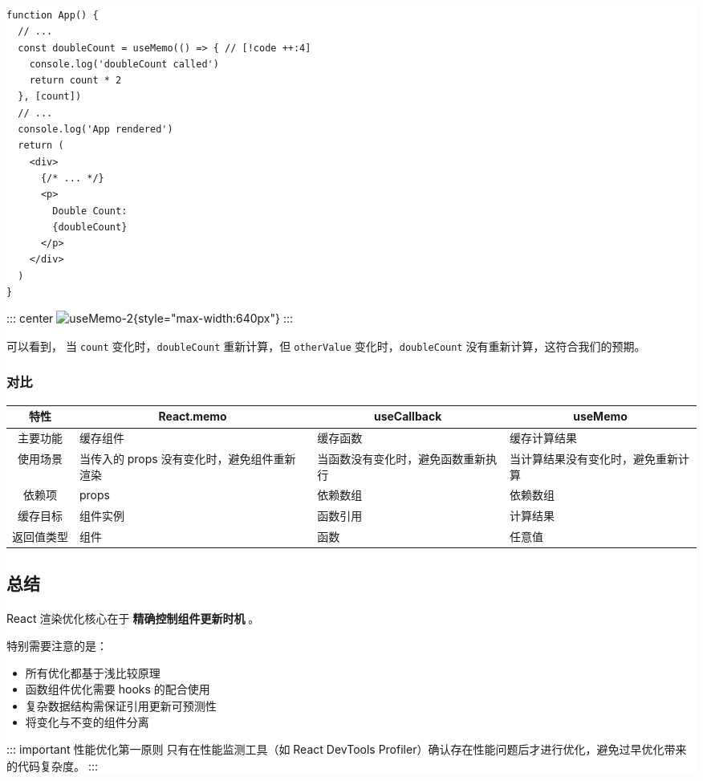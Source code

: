 ```tsx
function App() {
  // ...
  const doubleCount = useMemo(() => { // [!code ++:4]
    console.log('doubleCount called')
    return count * 2
  }, [count])
  // ...
  console.log('App rendered')
  return (
    <div>
      {/* ... */}
      <p>
        Double Count:
        {doubleCount}
      </p>
    </div>
  )
}
```

::: center
![useMemo-2](/czxBlog/images/react/optimize/use-memo-2.png){style="max-width:640px"}
:::

可以看到， 当 `count` 变化时，`doubleCount` 重新计算，但 `otherValue` 变化时，`doubleCount` 没有重新计算，这符合我们的预期。

### 对比

<div class="react-diff-table">

| 特性       | React.memo                                  | useCallback                        | useMemo                            |
| :--------: | ------------------------------------------- | ---------------------------------- | ---------------------------------- |
| 主要功能   | 缓存组件                                    | 缓存函数                           | 缓存计算结果                       |
| 使用场景   | 当传入的 props 没有变化时，避免组件重新渲染 | 当函数没有变化时，避免函数重新执行 | 当计算结果没有变化时，避免重新计算 |
| 依赖项     | props                                       | 依赖数组                           | 依赖数组                           |
| 缓存目标   | 组件实例                                    | 函数引用                           | 计算结果                           |
| 返回值类型 | 组件                                        | 函数                               | 任意值                             |

</div>

<style>
.react-diff-table table td:first-child {
  text-wrap: nowrap;
}
</style>

## 总结

React 渲染优化核心在于 **精确控制组件更新时机** 。

特别需要注意的是：

- 所有优化都基于浅比较原理
- 函数组件优化需要 hooks 的配合使用
- 复杂数据结构需保证引用更新可预测性
- 将变化与不变的组件分离

::: important 性能优化第一原则
只有在性能监测工具（如 React DevTools Profiler）确认存在性能问题后才进行优化，避免过早优化带来的代码复杂度。
:::
